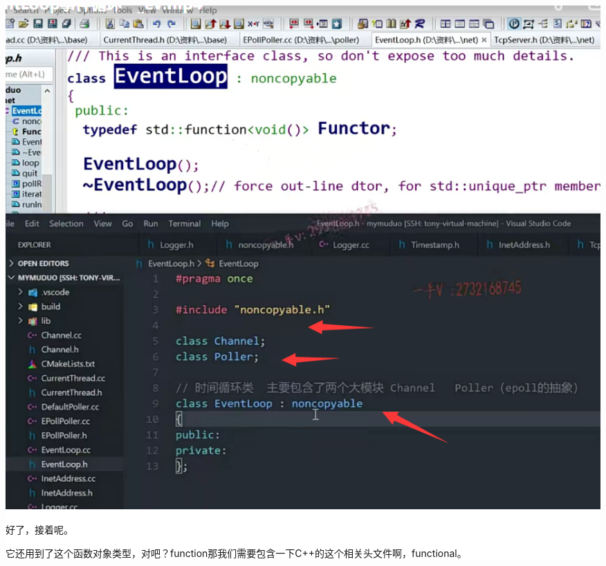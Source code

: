 ![image-20230724221158663](image/image-20230724221158663.png)





好了，接着呢。

它还用到了这个函数对象类型，对吧？function那我们需要包含一下C++的这个相关头文件啊，functional。
